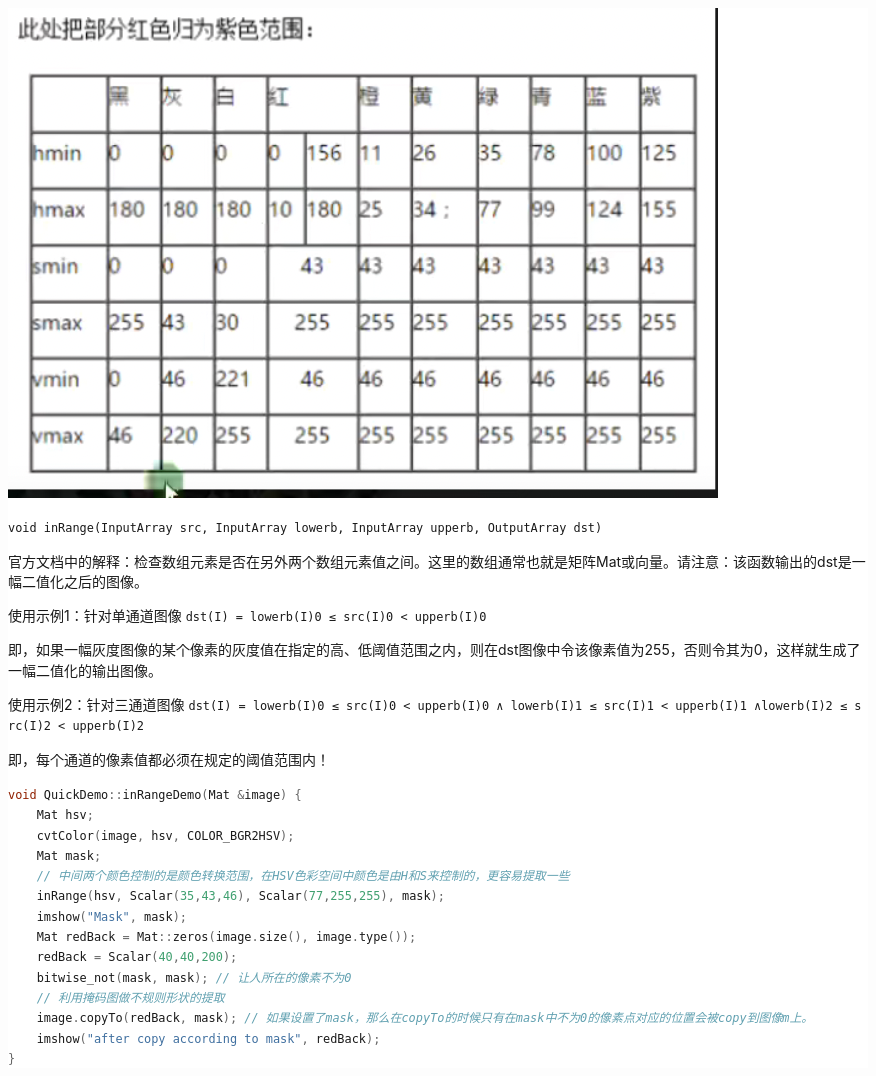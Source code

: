 ![](media/convert_table.png)

```void inRange(InputArray src, InputArray lowerb, InputArray upperb, OutputArray dst)```

官方文档中的解释：检查数组元素是否在另外两个数组元素值之间。这里的数组通常也就是矩阵Mat或向量。请注意：该函数输出的dst是一幅二值化之后的图像。

使用示例1：针对单通道图像
```dst(I) = lowerb(I)0 ≤ src(I)0 < upperb(I)0```

即，如果一幅灰度图像的某个像素的灰度值在指定的高、低阈值范围之内，则在dst图像中令该像素值为255，否则令其为0，这样就生成了一幅二值化的输出图像。

使用示例2：针对三通道图像
```dst(I) = lowerb(I)0 ≤ src(I)0 < upperb(I)0 ∧ lowerb(I)1 ≤ src(I)1 < upperb(I)1 ∧lowerb(I)2 ≤ src(I)2 < upperb(I)2```

即，每个通道的像素值都必须在规定的阈值范围内！

```c++
void QuickDemo::inRangeDemo(Mat &image) {
    Mat hsv;
    cvtColor(image, hsv, COLOR_BGR2HSV);
    Mat mask;
    // 中间两个颜色控制的是颜色转换范围，在HSV色彩空间中颜色是由H和S来控制的，更容易提取一些
    inRange(hsv, Scalar(35,43,46), Scalar(77,255,255), mask);
    imshow("Mask", mask);
    Mat redBack = Mat::zeros(image.size(), image.type());
    redBack = Scalar(40,40,200);
    bitwise_not(mask, mask); // 让人所在的像素不为0
    // 利用掩码图做不规则形状的提取
    image.copyTo(redBack, mask); // 如果设置了mask，那么在copyTo的时候只有在mask中不为0的像素点对应的位置会被copy到图像m上。
    imshow("after copy according to mask", redBack);
}
```
